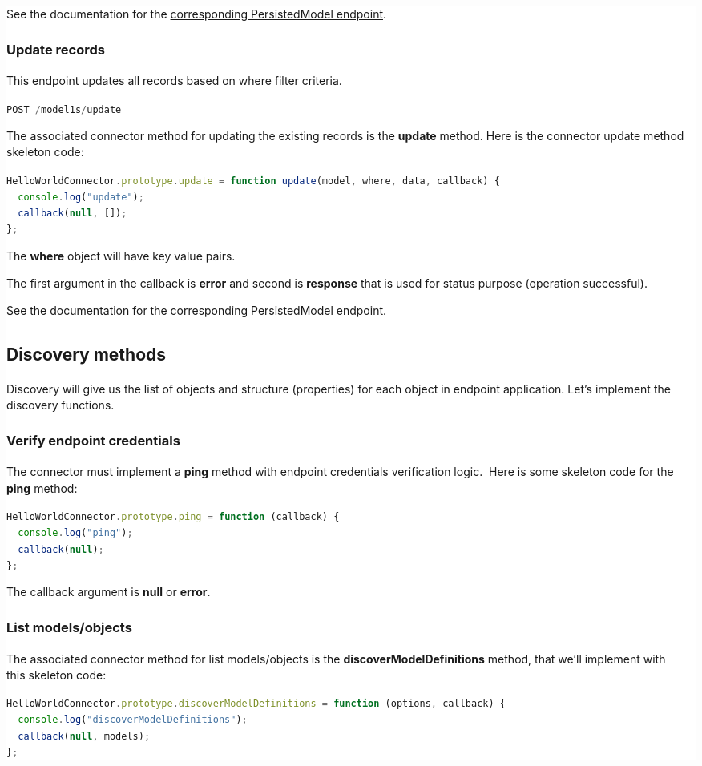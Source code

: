 See the documentation for the [corresponding PersistedModel endpoint](https://docs.strongloop.com/display/LB/PersistedModel+REST+API#PersistedModelRESTAPI-Deleteallmatchinginstances).

### Update records

This endpoint updates all records based on where filter criteria.

```js
POST /model1s/update
```

The associated connector method for updating the existing records is the **update** method. Here is the connector update method skeleton code:

```js
HelloWorldConnector.prototype.update = function update(model, where, data, callback) {
  console.log("update");
  callback(null, []);
};
```

The **where** object will have key value pairs.

The first argument in the callback is **error** and second is **response** that is used for status purpose (operation successful).

See the documentation for the [corresponding PersistedModel endpoint](https://docs.strongloop.com/display/LB/PersistedModel+REST+API#PersistedModelRESTAPI-Updatematchingmodelinstances).

## Discovery methods

Discovery will give us the list of objects and structure (properties) for each object in endpoint application. Let’s implement the discovery functions.

### Verify endpoint credentials

The connector must implement a **ping** method with endpoint credentials verification logic.  Here is some skeleton code for the **ping** method:

```js
HelloWorldConnector.prototype.ping = function (callback) {
  console.log("ping");
  callback(null);
};

```

The callback argument is **null** or **error**.

### List models/objects

The associated connector method for list models/objects is the **discoverModelDefinitions** method, that we&#8217;ll implement with this skeleton code:

```js
HelloWorldConnector.prototype.discoverModelDefinitions = function (options, callback) {
  console.log("discoverModelDefinitions");
  callback(null, models);
};

```
